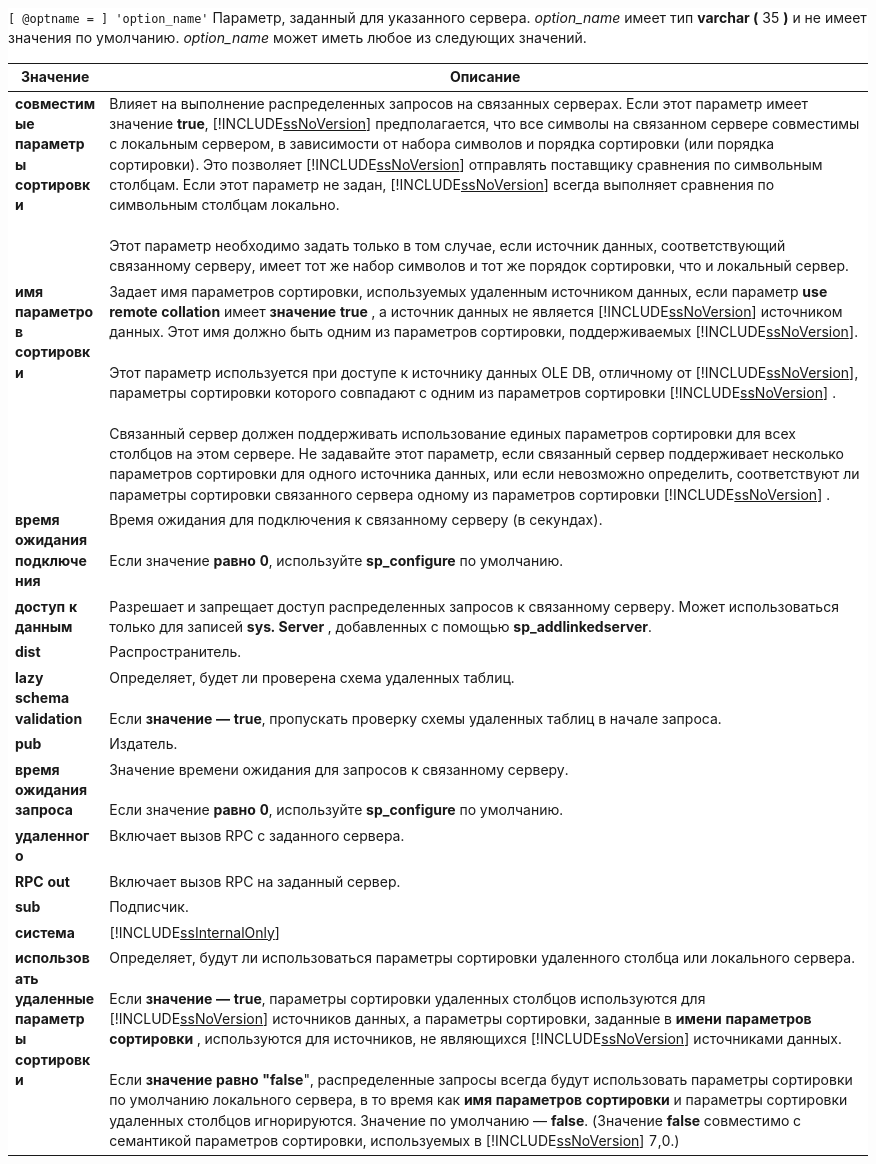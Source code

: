 `[ @optname = ] 'option_name'` Параметр, заданный для указанного сервера. *option_name* имеет тип **varchar (** 35 **)** и не имеет значения по умолчанию. *option_name* может иметь любое из следующих значений.  
  
|Значение|Описание|  
|-----------|-----------------|  
|**совместимые параметры сортировки**|Влияет на выполнение распределенных запросов на связанных серверах. Если этот параметр имеет значение **true**, [!INCLUDE[ssNoVersion](../../includes/ssnoversion-md.md)] предполагается, что все символы на связанном сервере совместимы с локальным сервером, в зависимости от набора символов и порядка сортировки (или порядка сортировки). Это позволяет [!INCLUDE[ssNoVersion](../../includes/ssnoversion-md.md)] отправлять поставщику сравнения по символьным столбцам. Если этот параметр не задан, [!INCLUDE[ssNoVersion](../../includes/ssnoversion-md.md)] всегда выполняет сравнения по символьным столбцам локально.<br /><br /> Этот параметр необходимо задать только в том случае, если источник данных, соответствующий связанному серверу, имеет тот же набор символов и тот же порядок сортировки, что и локальный сервер.|  
|**имя параметров сортировки**|Задает имя параметров сортировки, используемых удаленным источником данных, если параметр **use remote collation** имеет **значение true** , а источник данных не является [!INCLUDE[ssNoVersion](../../includes/ssnoversion-md.md)] источником данных. Этот имя должно быть одним из параметров сортировки, поддерживаемых [!INCLUDE[ssNoVersion](../../includes/ssnoversion-md.md)].<br /><br /> Этот параметр используется при доступе к источнику данных OLE DB, отличному от [!INCLUDE[ssNoVersion](../../includes/ssnoversion-md.md)], параметры сортировки которого совпадают с одним из параметров сортировки [!INCLUDE[ssNoVersion](../../includes/ssnoversion-md.md)] .<br /><br /> Связанный сервер должен поддерживать использование единых параметров сортировки для всех столбцов на этом сервере. Не задавайте этот параметр, если связанный сервер поддерживает несколько параметров сортировки для одного источника данных, или если невозможно определить, соответствуют ли параметры сортировки связанного сервера одному из параметров сортировки [!INCLUDE[ssNoVersion](../../includes/ssnoversion-md.md)] .|  
|**время ожидания подключения**|Время ожидания для подключения к связанному серверу (в секундах).<br /><br /> Если значение **равно 0**, используйте **sp_configure** по умолчанию.|  
|**доступ к данным**|Разрешает и запрещает доступ распределенных запросов к связанному серверу. Может использоваться только для записей **sys. Server** , добавленных с помощью **sp_addlinkedserver**.|  
|**dist**|Распространитель.|  
|**lazy schema validation**|Определяет, будет ли проверена схема удаленных таблиц.<br /><br /> Если **значение — true**, пропускать проверку схемы удаленных таблиц в начале запроса.|  
|**pub**|Издатель.|  
|**время ожидания запроса**|Значение времени ожидания для запросов к связанному серверу.<br /><br /> Если значение **равно 0**, используйте **sp_configure** по умолчанию.|  
|**удаленного**|Включает вызов RPC с заданного сервера.|  
|**RPC out**|Включает вызов RPC на заданный сервер.|  
|**sub**|Подписчик.|  
|**система**|[!INCLUDE[ssInternalOnly](../../includes/ssinternalonly-md.md)]|  
|**использовать удаленные параметры сортировки**|Определяет, будут ли использоваться параметры сортировки удаленного столбца или локального сервера.<br /><br /> Если **значение — true**, параметры сортировки удаленных столбцов используются для [!INCLUDE[ssNoVersion](../../includes/ssnoversion-md.md)] источников данных, а параметры сортировки, заданные в **имени параметров сортировки** , используются для источников, не являющихся [!INCLUDE[ssNoVersion](../../includes/ssnoversion-md.md)] источниками данных.<br /><br /> Если **значение равно "false**", распределенные запросы всегда будут использовать параметры сортировки по умолчанию локального сервера, в то время как **имя параметров сортировки** и параметры сортировки удаленных столбцов игнорируются. Значение по умолчанию — **false**. (Значение **false** совместимо с семантикой параметров сортировки, используемых в [!INCLUDE[ssNoVersion](../../includes/ssnoversion-md.md)] 7,0.)|  